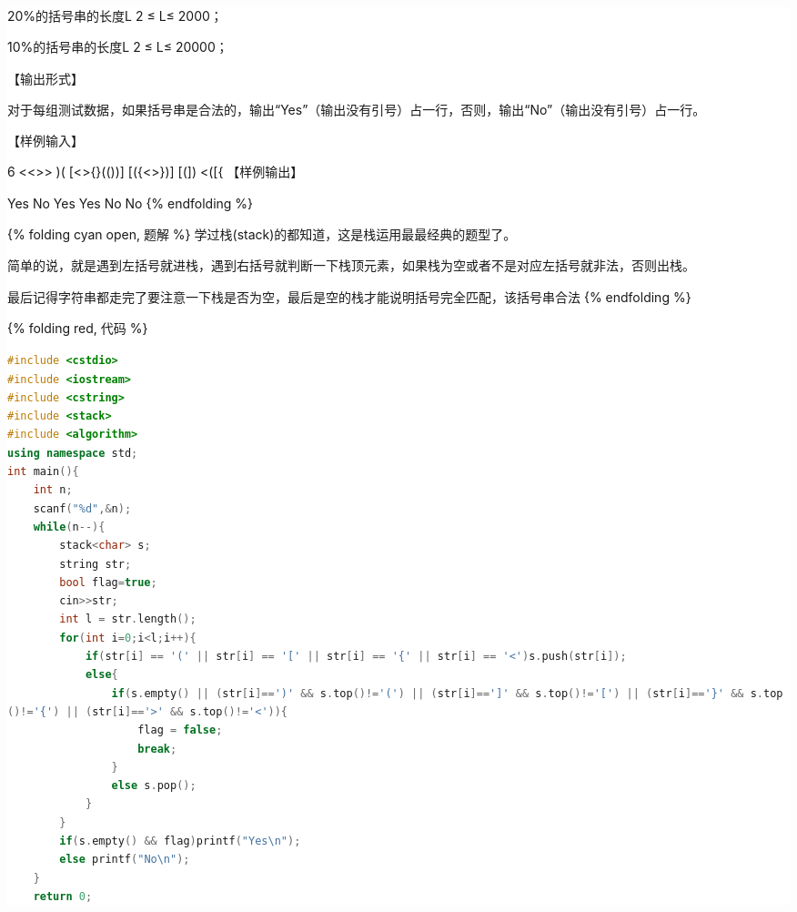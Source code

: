 20%的括号串的长度L 2 ≤ L≤ 2000；

10%的括号串的长度L 2 ≤ L≤ 20000；

【输出形式】

对于每组测试数据，如果括号串是合法的，输出“Yes”（输出没有引号）占一行，否则，输出“No”（输出没有引号）占一行。

【样例输入】


6
<<>> 
)(
[<>{}(())]
[({<>})]
[(])
<([{
【样例输出】


Yes
No
Yes
Yes
No
No
{% endfolding %}

{% folding cyan open, 题解 %}
学过栈(stack)的都知道，这是栈运用最最经典的题型了。

简单的说，就是遇到左括号就进栈，遇到右括号就判断一下栈顶元素，如果栈为空或者不是对应左括号就非法，否则出栈。

最后记得字符串都走完了要注意一下栈是否为空，最后是空的栈才能说明括号完全匹配，该括号串合法
{% endfolding %}

{% folding red, 代码 %}
```CPP
#include <cstdio>
#include <iostream>
#include <cstring>
#include <stack>
#include <algorithm>
using namespace std;
int main(){
	int n;
	scanf("%d",&n);
	while(n--){
		stack<char> s;
		string str;
		bool flag=true;
		cin>>str;
		int l = str.length();
		for(int i=0;i<l;i++){
			if(str[i] == '(' || str[i] == '[' || str[i] == '{' || str[i] == '<')s.push(str[i]);
			else{
				if(s.empty() || (str[i]==')' && s.top()!='(') || (str[i]==']' && s.top()!='[') || (str[i]=='}' && s.top()!='{') || (str[i]=='>' && s.top()!='<')){
					flag = false;
					break;
				}
				else s.pop();
			}
		} 
		if(s.empty() && flag)printf("Yes\n");
		else printf("No\n");
	}
	return 0;
```